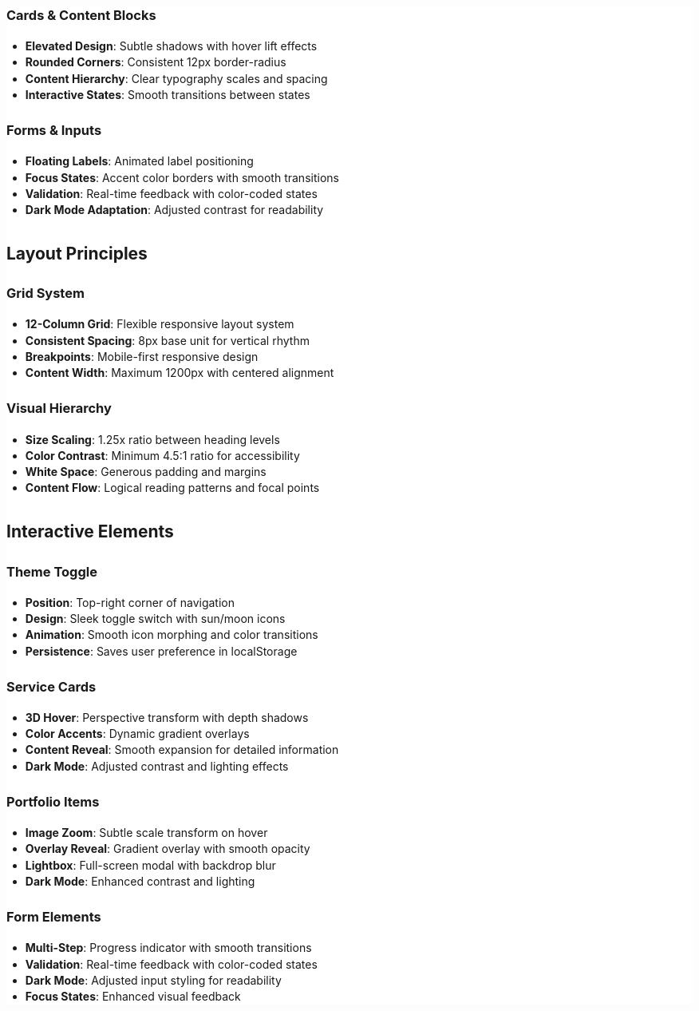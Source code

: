 ### Cards & Content Blocks
- **Elevated Design**: Subtle shadows with hover lift effects
- **Rounded Corners**: Consistent 12px border-radius
- **Content Hierarchy**: Clear typography scales and spacing
- **Interactive States**: Smooth transitions between states

### Forms & Inputs
- **Floating Labels**: Animated label positioning
- **Focus States**: Accent color borders with smooth transitions
- **Validation**: Real-time feedback with color-coded states
- **Dark Mode Adaptation**: Adjusted contrast for readability

## Layout Principles

### Grid System
- **12-Column Grid**: Flexible responsive layout system
- **Consistent Spacing**: 8px base unit for vertical rhythm
- **Breakpoints**: Mobile-first responsive design
- **Content Width**: Maximum 1200px with centered alignment

### Visual Hierarchy
- **Size Scaling**: 1.25x ratio between heading levels
- **Color Contrast**: Minimum 4.5:1 ratio for accessibility
- **White Space**: Generous padding and margins
- **Content Flow**: Logical reading patterns and focal points

## Interactive Elements

### Theme Toggle
- **Position**: Top-right corner of navigation
- **Design**: Sleek toggle switch with sun/moon icons
- **Animation**: Smooth icon morphing and color transitions
- **Persistence**: Saves user preference in localStorage

### Service Cards
- **3D Hover**: Perspective transform with depth shadows
- **Color Accents**: Dynamic gradient overlays
- **Content Reveal**: Smooth expansion for detailed information
- **Dark Mode**: Adjusted contrast and lighting effects

### Portfolio Items
- **Image Zoom**: Subtle scale transform on hover
- **Overlay Reveal**: Gradient overlay with smooth opacity
- **Lightbox**: Full-screen modal with backdrop blur
- **Dark Mode**: Enhanced contrast and lighting

### Form Elements
- **Multi-Step**: Progress indicator with smooth transitions
- **Validation**: Real-time feedback with color-coded states
- **Dark Mode**: Adjusted input styling for readability
- **Focus States**: Enhanced visual feedback
